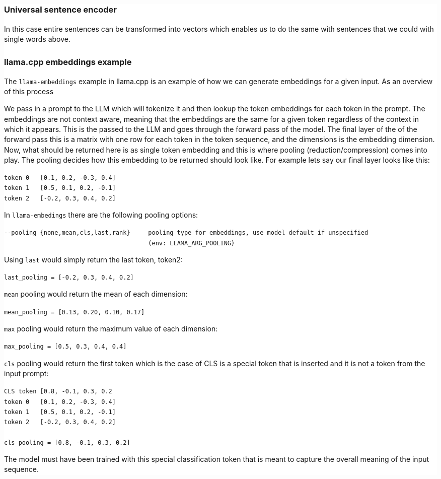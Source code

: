 
### Universal sentence encoder
In this case entire sentences can be transformed into vectors which enables us
to do the same with sentences that we could with single words above.

### llama.cpp embeddings example
The `llama-embeddings` example in llama.cpp is an example of how we can generate
embeddings for a given input. As an overview of this process

We pass in a prompt to the LLM which will tokenize it and then lookup the
token embeddings for each token in the prompt. The embeddings are not context
aware, meaning that the embeddings are the same for a given token regardless of
the context in which it appears. This is the passed to the LLM and goes through
the forward pass of the model. The final layer of the of the forward pass this
is a matrix with one row for each token in the token sequence, and the
dimensions is the embedding dimension. Now, what should be returned here is
as single token embedding and this is where pooling (reduction/compression) comes
into play. The pooling decides how this embedding to be returned should look
like. For example lets say our final layer looks like this:
```
token 0   [0.1, 0.2, -0.3, 0.4]
token 1   [0.5, 0.1, 0.2, -0.1]
token 2   [-0.2, 0.3, 0.4, 0.2]
```
In `llama-embedings` there are the following pooling options:
```console
--pooling {none,mean,cls,last,rank}     pooling type for embeddings, use model default if unspecified
                                        (env: LLAMA_ARG_POOLING)
```
Using `last` would simply return the last token, token2:
```
last_pooling = [-0.2, 0.3, 0.4, 0.2]
```
`mean` pooling would return the mean of each dimension:
```
mean_pooling = [0.13, 0.20, 0.10, 0.17]
```
`max` pooling would return the maximum value of each dimension:
```
max_pooling = [0.5, 0.3, 0.4, 0.4]
```

`cls` pooling would return the first token which is the case of CLS is a
special token that is inserted and it is not a token from the input prompt:
```
CLS token [0.8, -0.1, 0.3, 0.2
token 0   [0.1, 0.2, -0.3, 0.4]
token 1   [0.5, 0.1, 0.2, -0.1]
token 2   [-0.2, 0.3, 0.4, 0.2]

cls_pooling = [0.8, -0.1, 0.3, 0.2]
```
The model must have been trained with this special classification token that is
meant to capture the overall meaning of the input sequence.
